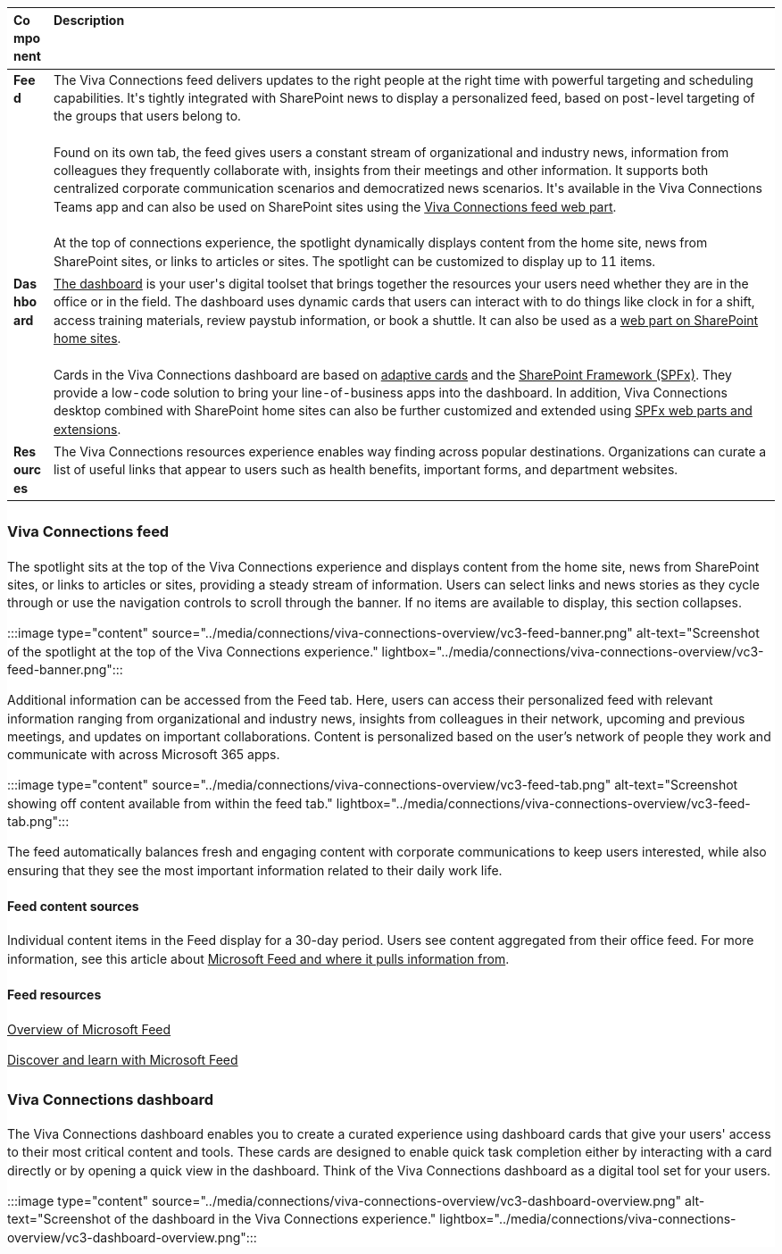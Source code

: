 | Component                  | Description                 |
| :------------------- | :------------------- |
| **Feed**               | The Viva Connections feed delivers updates to the right people at the right time with powerful targeting and scheduling capabilities. It's tightly integrated with SharePoint news to display a personalized feed, based on post-level targeting of the groups that users belong to. <br /><br /> Found on its own tab, the feed gives users a constant stream of organizational and industry news, information from colleagues they frequently collaborate with, insights from their meetings and other information. It supports both centralized corporate communication scenarios and democratized news scenarios. It's available in the Viva Connections Teams app and can also be used on SharePoint sites using the [Viva Connections feed web part](use-feed-web-part-for-viva-connections.md). <br><br> At the top of connections experience, the spotlight dynamically displays content from the home site, news from SharePoint sites, or links to articles or sites. The spotlight can be customized to display up to 11 items. |
| **Dashboard**                | [The dashboard](create-dashboard.md) is your user's digital toolset that brings together the resources your users need whether they are in the office or in the field. The dashboard uses dynamic cards that users can interact with to do things like clock in for a shift, access training materials, review paystub information, or book a shuttle. It can also be used as a [web part on SharePoint home sites](use-dashboard-web-part-on-home-site.md). <br><br> Cards in the Viva Connections dashboard are based on [adaptive cards](https://adaptivecards.io/) and the [SharePoint Framework (SPFx)](/sharepoint/dev/spfx/sharepoint-framework-overview). They provide a low-code solution to bring your line-of-business apps into the dashboard. In addition, Viva Connections desktop combined with SharePoint home sites can also be further customized and extended using [SPFx web parts and extensions](/sharepoint/dev/spfx/viva/overview-viva-connections).  |
| **Resources**             | The Viva Connections resources experience enables way finding across popular destinations. Organizations can curate a list of useful links that appear to users such as health benefits, important forms, and department websites. |

### Viva Connections feed

The spotlight sits at the top of the Viva Connections experience and displays content from the home site, news from SharePoint sites, or links to articles or sites, providing a steady stream of information. Users can select links and news stories as they cycle through or use the navigation controls to scroll through the banner. If no items are available to display, this section collapses.

:::image type="content" source="../media/connections/viva-connections-overview/vc3-feed-banner.png" alt-text="Screenshot of the spotlight at the top of the Viva Connections experience." lightbox="../media/connections/viva-connections-overview/vc3-feed-banner.png":::

Additional information can be accessed from the Feed tab. Here, users can access their personalized feed with relevant information ranging from organizational and industry news, insights from colleagues in their network, upcoming and previous meetings, and updates on important collaborations. Content is personalized based on the user’s network of people they work and communicate with across Microsoft 365 apps.

:::image type="content" source="../media/connections/viva-connections-overview/vc3-feed-tab.png" alt-text="Screenshot showing off content available from within the feed tab." lightbox="../media/connections/viva-connections-overview/vc3-feed-tab.png":::

The feed automatically balances fresh and engaging content with corporate communications to keep users interested, while also ensuring that they see the most important information related to their daily work life.

#### Feed content sources

Individual content items in the Feed display for a 30-day period. Users see content aggregated from their office feed. For more information, see this article about [Microsoft Feed and where it pulls information from](https://support.microsoft.com/office/9c190800-e348-46b7-9d46-41c628b80ebb).

#### Feed resources

[Overview of Microsoft Feed](/microsoft-365/ms-feed/m365-feed)

[Discover and learn with Microsoft Feed](https://support.microsoft.com/office/9c190800-e348-46b7-9d46-41c628b80ebb)

### Viva Connections dashboard

The Viva Connections dashboard enables you to create a curated experience using dashboard cards that give your users' access to their most critical content and tools. These cards are designed to enable quick task completion either by interacting with a card directly or by opening a quick view in the dashboard. Think of the Viva Connections dashboard as a digital tool set for your users.

:::image type="content" source="../media/connections/viva-connections-overview/vc3-dashboard-overview.png" alt-text="Screenshot of the dashboard in the Viva Connections experience." lightbox="../media/connections/viva-connections-overview/vc3-dashboard-overview.png":::

